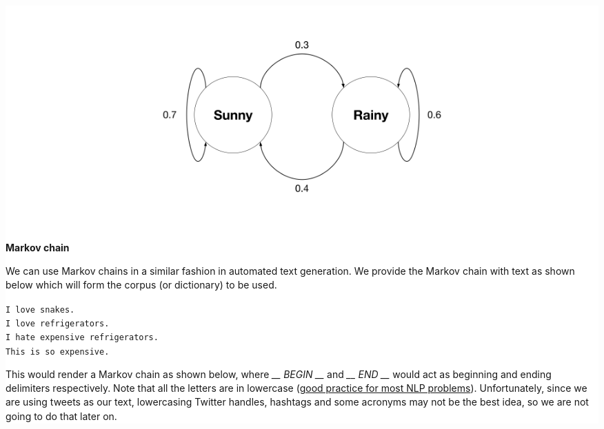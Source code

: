 <p align = "center"><img src="markov_chain.png" alt="alt text" width="50%" height="50%" /></p>

<b><p align = "centre">Markov chain</p></b>

We can use Markov chains in a similar fashion in automated text generation. We provide the Markov chain with text as shown below which will form the corpus (or dictionary) to be used.

```
I love snakes.
I love refrigerators.
I hate expensive refrigerators.
This is so expensive.
```

This would render a Markov chain as shown below, where *__ BEGIN __* and *__ END __* would act as beginning and ending delimiters respectively. Note that all the letters are in lowercase (<a href = "https://stackoverflow.com/a/45855350">good practice for most NLP problems</a>). Unfortunately, since we are using tweets as our text, lowercasing Twitter handles, hashtags and some acronyms may not be the best idea, so we are not going to do that later on.
